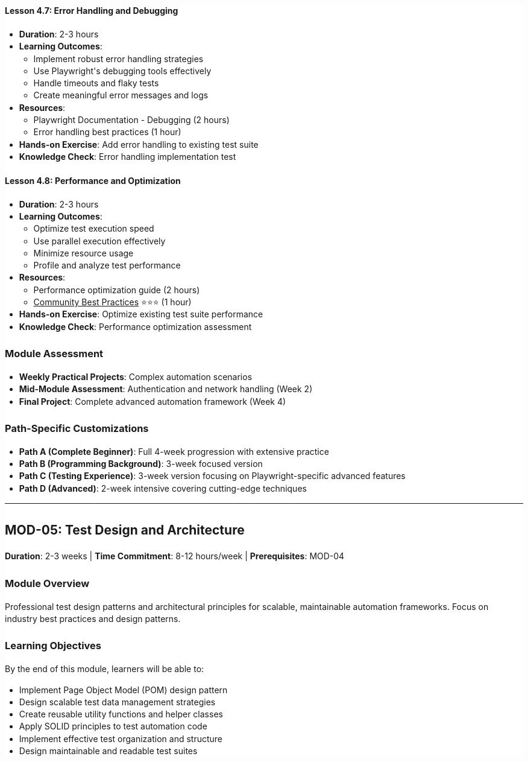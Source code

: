 #### **Lesson 4.7: Error Handling and Debugging**
- **Duration**: 2-3 hours
- **Learning Outcomes**:
  - Implement robust error handling strategies
  - Use Playwright's debugging tools effectively
  - Handle timeouts and flaky tests
  - Create meaningful error messages and logs
- **Resources**:
  - Playwright Documentation - Debugging (2 hours)
  - Error handling best practices (1 hour)
- **Hands-on Exercise**: Add error handling to existing test suite
- **Knowledge Check**: Error handling implementation test

#### **Lesson 4.8: Performance and Optimization**
- **Duration**: 2-3 hours
- **Learning Outcomes**:
  - Optimize test execution speed
  - Use parallel execution effectively
  - Minimize resource usage
  - Profile and analyze test performance
- **Resources**:
  - Performance optimization guide (2 hours)
  - [Community Best Practices](docs/resources/specifications/07-best-practices/community-best-practices-blog.md) ⭐⭐⭐ (1 hour)
- **Hands-on Exercise**: Optimize existing test suite performance
- **Knowledge Check**: Performance optimization assessment

### Module Assessment
- **Weekly Practical Projects**: Complex automation scenarios
- **Mid-Module Assessment**: Authentication and network handling (Week 2)
- **Final Project**: Complete advanced automation framework (Week 4)

### Path-Specific Customizations
- **Path A (Complete Beginner)**: Full 4-week progression with extensive practice
- **Path B (Programming Background)**: 3-week focused version
- **Path C (Testing Experience)**: 3-week version focusing on Playwright-specific advanced features
- **Path D (Advanced)**: 2-week intensive covering cutting-edge techniques

---

## MOD-05: Test Design and Architecture

**Duration**: 2-3 weeks | **Time Commitment**: 8-12 hours/week | **Prerequisites**: MOD-04

### Module Overview
Professional test design patterns and architectural principles for scalable, maintainable automation frameworks. Focus on industry best practices and design patterns.

### Learning Objectives
By the end of this module, learners will be able to:
- Implement Page Object Model (POM) design pattern
- Design scalable test data management strategies
- Create reusable utility functions and helper classes
- Apply SOLID principles to test automation code
- Implement effective test organization and structure
- Design maintainable and readable test suites
